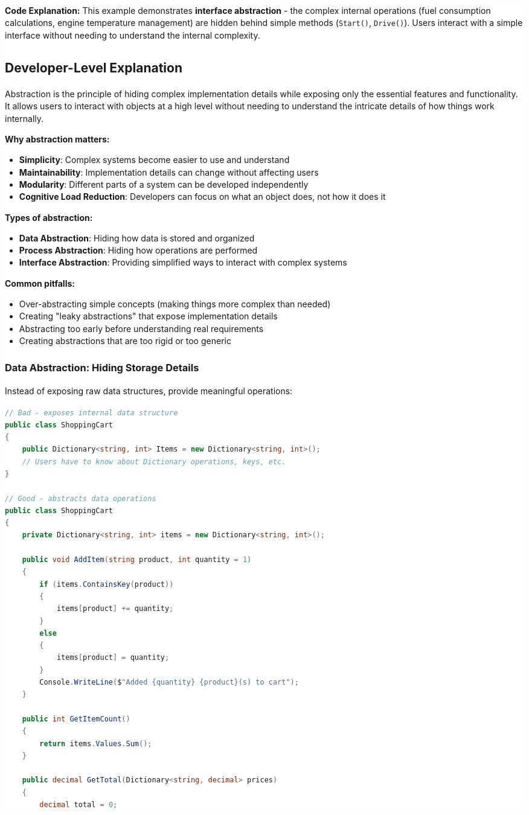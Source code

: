 **Code Explanation:**
This example demonstrates **interface abstraction** - the complex internal operations (fuel consumption calculations, engine temperature management) are hidden behind simple methods (`Start()`, `Drive()`). Users interact with a simple interface without needing to understand the internal complexity.

## Developer-Level Explanation
Abstraction is the principle of hiding complex implementation details while exposing only the essential features and functionality. It allows users to interact with objects at a high level without needing to understand the intricate details of how things work internally.

**Why abstraction matters:**
- **Simplicity**: Complex systems become easier to use and understand
- **Maintainability**: Implementation details can change without affecting users
- **Modularity**: Different parts of a system can be developed independently
- **Cognitive Load Reduction**: Developers can focus on what an object does, not how it does it

**Types of abstraction:**
- **Data Abstraction**: Hiding how data is stored and organized
- **Process Abstraction**: Hiding how operations are performed
- **Interface Abstraction**: Providing simplified ways to interact with complex systems

**Common pitfalls:**
- Over-abstracting simple concepts (making things more complex than needed)
- Creating "leaky abstractions" that expose implementation details
- Abstracting too early before understanding real requirements
- Creating abstractions that are too rigid or too generic

### Data Abstraction: Hiding Storage Details

Instead of exposing raw data structures, provide meaningful operations:

```csharp
// Bad - exposes internal data structure
public class ShoppingCart 
{
    public Dictionary<string, int> Items = new Dictionary<string, int>();
    // Users have to know about Dictionary operations, keys, etc.
}

// Good - abstracts data operations
public class ShoppingCart 
{
    private Dictionary<string, int> items = new Dictionary<string, int>();
    
    public void AddItem(string product, int quantity = 1) 
    {
        if (items.ContainsKey(product)) 
        {
            items[product] += quantity;
        } 
        else 
        {
            items[product] = quantity;
        }
        Console.WriteLine($"Added {quantity} {product}(s) to cart");
    }
    
    public int GetItemCount() 
    {
        return items.Values.Sum();
    }
    
    public decimal GetTotal(Dictionary<string, decimal> prices) 
    {
        decimal total = 0;
```
